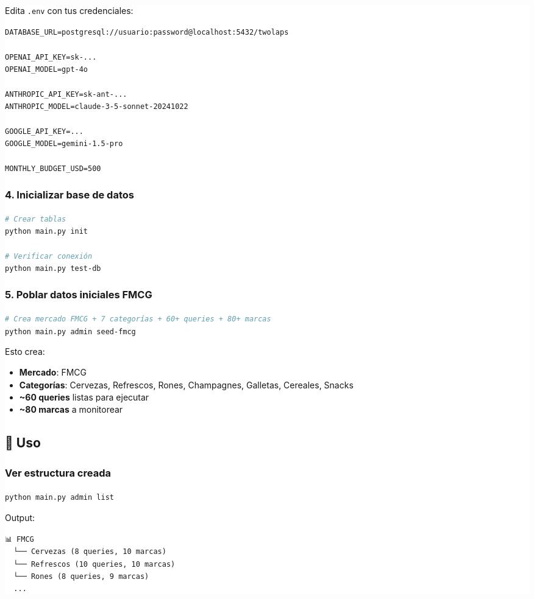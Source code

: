 Edita `.env` con tus credenciales:

```env
DATABASE_URL=postgresql://usuario:password@localhost:5432/twolaps

OPENAI_API_KEY=sk-...
OPENAI_MODEL=gpt-4o

ANTHROPIC_API_KEY=sk-ant-...
ANTHROPIC_MODEL=claude-3-5-sonnet-20241022

GOOGLE_API_KEY=...
GOOGLE_MODEL=gemini-1.5-pro

MONTHLY_BUDGET_USD=500
```

### 4. Inicializar base de datos

```bash
# Crear tablas
python main.py init

# Verificar conexión
python main.py test-db
```

### 5. Poblar datos iniciales FMCG

```bash
# Crea mercado FMCG + 7 categorías + 60+ queries + 80+ marcas
python main.py admin seed-fmcg
```

Esto crea:
- **Mercado**: FMCG
- **Categorías**: Cervezas, Refrescos, Rones, Champagnes, Galletas, Cereales, Snacks
- **~60 queries** listas para ejecutar
- **~80 marcas** a monitorear

## 📖 Uso

### Ver estructura creada

```bash
python main.py admin list
```

Output:
```
📊 FMCG
  └── Cervezas (8 queries, 10 marcas)
  └── Refrescos (10 queries, 10 marcas)
  └── Rones (8 queries, 9 marcas)
  ...
```
